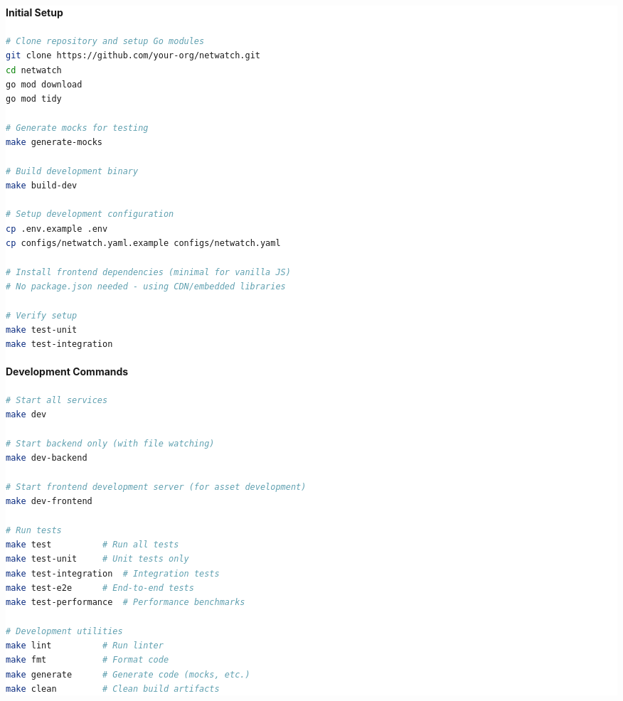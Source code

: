 
#### Initial Setup

```bash
# Clone repository and setup Go modules
git clone https://github.com/your-org/netwatch.git
cd netwatch
go mod download
go mod tidy

# Generate mocks for testing
make generate-mocks

# Build development binary
make build-dev

# Setup development configuration
cp .env.example .env
cp configs/netwatch.yaml.example configs/netwatch.yaml

# Install frontend dependencies (minimal for vanilla JS)
# No package.json needed - using CDN/embedded libraries

# Verify setup
make test-unit
make test-integration
```

#### Development Commands

```bash
# Start all services
make dev

# Start backend only (with file watching)
make dev-backend

# Start frontend development server (for asset development)
make dev-frontend

# Run tests
make test          # Run all tests
make test-unit     # Unit tests only  
make test-integration  # Integration tests
make test-e2e      # End-to-end tests
make test-performance  # Performance benchmarks

# Development utilities
make lint          # Run linter
make fmt           # Format code
make generate      # Generate code (mocks, etc.)
make clean         # Clean build artifacts
```
